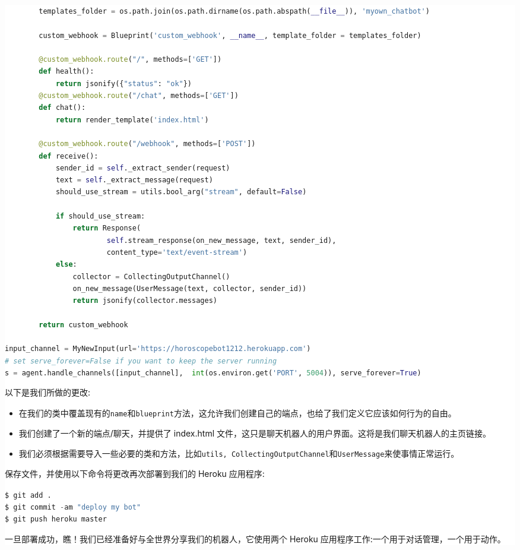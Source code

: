 ```py
        templates_folder = os.path.join(os.path.dirname(os.path.abspath(__file__)), 'myown_chatbot')

        custom_webhook = Blueprint('custom_webhook', __name__, template_folder = templates_folder)

        @custom_webhook.route("/", methods=['GET'])
        def health():
            return jsonify({"status": "ok"})
        @custom_webhook.route("/chat", methods=['GET'])
        def chat():
            return render_template('index.html')

        @custom_webhook.route("/webhook", methods=['POST'])
        def receive():
            sender_id = self._extract_sender(request)
            text = self._extract_message(request)
            should_use_stream = utils.bool_arg("stream", default=False)

            if should_use_stream:
                return Response(
                        self.stream_response(on_new_message, text, sender_id),
                        content_type='text/event-stream')
            else:
                collector = CollectingOutputChannel()
                on_new_message(UserMessage(text, collector, sender_id))
                return jsonify(collector.messages)

        return custom_webhook

input_channel = MyNewInput(url='https://horoscopebot1212.herokuapp.com')
# set serve_forever=False if you want to keep the server running
s = agent.handle_channels([input_channel],  int(os.environ.get('PORT', 5004)), serve_forever=True)

```

以下是我们所做的更改:

*   在我们的类中覆盖现有的`name`和`blueprint`方法，这允许我们创建自己的端点，也给了我们定义它应该如何行为的自由。

*   我们创建了一个新的端点/聊天，并提供了 index.html 文件，这只是聊天机器人的用户界面。这将是我们聊天机器人的主页链接。

*   我们必须根据需要导入一些必要的类和方法，比如`utils, CollectingOutputChannel`和`UserMessage`来使事情正常运行。

保存文件，并使用以下命令将更改再次部署到我们的 Heroku 应用程序:

```py
$ git add .
$ git commit -am "deploy my bot"
$ git push heroku master

```

一旦部署成功，瞧！我们已经准备好与全世界分享我们的机器人，它使用两个 Heroku 应用程序工作:一个用于对话管理，一个用于动作。

